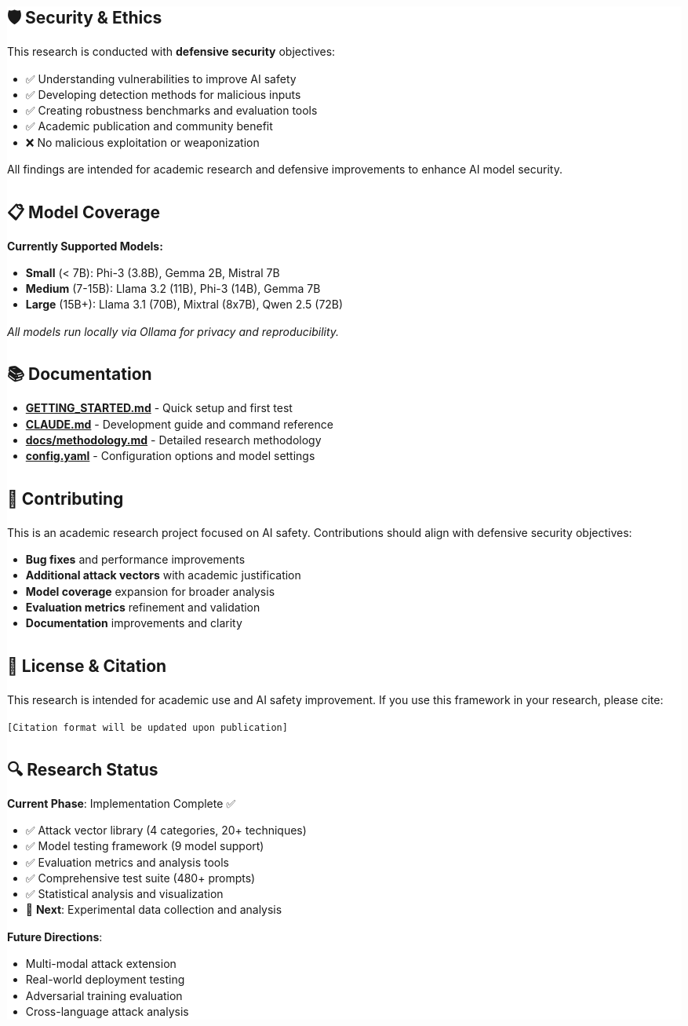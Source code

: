 ## 🛡️ Security & Ethics

This research is conducted with **defensive security** objectives:

- ✅ Understanding vulnerabilities to improve AI safety
- ✅ Developing detection methods for malicious inputs
- ✅ Creating robustness benchmarks and evaluation tools
- ✅ Academic publication and community benefit
- ❌ No malicious exploitation or weaponization

All findings are intended for academic research and defensive improvements to enhance AI model security.

## 📋 Model Coverage

**Currently Supported Models:**
- **Small** (< 7B): Phi-3 (3.8B), Gemma 2B, Mistral 7B
- **Medium** (7-15B): Llama 3.2 (11B), Phi-3 (14B), Gemma 7B  
- **Large** (15B+): Llama 3.1 (70B), Mixtral (8x7B), Qwen 2.5 (72B)

*All models run locally via Ollama for privacy and reproducibility.*

## 📚 Documentation

- **[GETTING_STARTED.md](GETTING_STARTED.md)** - Quick setup and first test
- **[CLAUDE.md](CLAUDE.md)** - Development guide and command reference
- **[docs/methodology.md](docs/methodology.md)** - Detailed research methodology
- **[config.yaml](config.yaml)** - Configuration options and model settings

## 🤝 Contributing

This is an academic research project focused on AI safety. Contributions should align with defensive security objectives:

- **Bug fixes** and performance improvements
- **Additional attack vectors** with academic justification
- **Model coverage** expansion for broader analysis
- **Evaluation metrics** refinement and validation
- **Documentation** improvements and clarity

## 📜 License & Citation

This research is intended for academic use and AI safety improvement. If you use this framework in your research, please cite:

```
[Citation format will be updated upon publication]
```

## 🔍 Research Status

**Current Phase**: Implementation Complete ✅
- ✅ Attack vector library (4 categories, 20+ techniques)
- ✅ Model testing framework (9 model support)  
- ✅ Evaluation metrics and analysis tools
- ✅ Comprehensive test suite (480+ prompts)
- ✅ Statistical analysis and visualization
- 🔄 **Next**: Experimental data collection and analysis

**Future Directions**:
- Multi-modal attack extension
- Real-world deployment testing
- Adversarial training evaluation
- Cross-language attack analysis